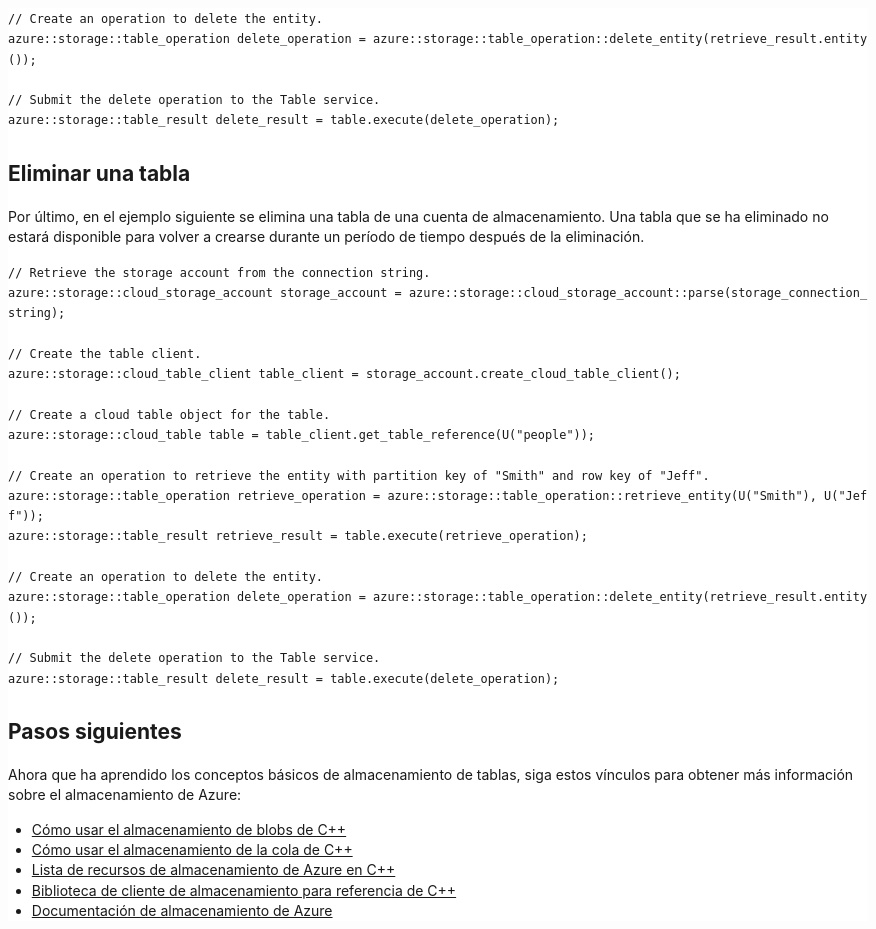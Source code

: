     // Create an operation to delete the entity.
    azure::storage::table_operation delete_operation = azure::storage::table_operation::delete_entity(retrieve_result.entity());

    // Submit the delete operation to the Table service.
    azure::storage::table_result delete_result = table.execute(delete_operation);  

## <a name="delete-a-table"></a>Eliminar una tabla
Por último, en el ejemplo siguiente se elimina una tabla de una cuenta de almacenamiento. Una tabla que se ha eliminado no estará disponible para volver a crearse durante un período de tiempo después de la eliminación.  

    // Retrieve the storage account from the connection string.
    azure::storage::cloud_storage_account storage_account = azure::storage::cloud_storage_account::parse(storage_connection_string);

    // Create the table client.
    azure::storage::cloud_table_client table_client = storage_account.create_cloud_table_client();

    // Create a cloud table object for the table.
    azure::storage::cloud_table table = table_client.get_table_reference(U("people"));

    // Create an operation to retrieve the entity with partition key of "Smith" and row key of "Jeff".
    azure::storage::table_operation retrieve_operation = azure::storage::table_operation::retrieve_entity(U("Smith"), U("Jeff"));
    azure::storage::table_result retrieve_result = table.execute(retrieve_operation);

    // Create an operation to delete the entity.
    azure::storage::table_operation delete_operation = azure::storage::table_operation::delete_entity(retrieve_result.entity());

    // Submit the delete operation to the Table service.
    azure::storage::table_result delete_result = table.execute(delete_operation);

## <a name="next-steps"></a>Pasos siguientes
Ahora que ha aprendido los conceptos básicos de almacenamiento de tablas, siga estos vínculos para obtener más información sobre el almacenamiento de Azure:  

-   [Cómo usar el almacenamiento de blobs de C++](storage-c-plus-plus-how-to-use-blobs.md)
-   [Cómo usar el almacenamiento de la cola de C++](storage-c-plus-plus-how-to-use-queues.md)
-   [Lista de recursos de almacenamiento de Azure en C++](storage-c-plus-plus-enumeration.md)
-   [Biblioteca de cliente de almacenamiento para referencia de C++](http://azure.github.io/azure-storage-cpp)
-   [Documentación de almacenamiento de Azure](https://azure.microsoft.com/documentation/services/storage/)
